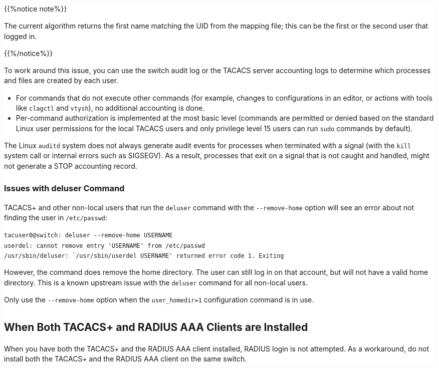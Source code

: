 {{%notice note%}}

The current algorithm returns the first name matching the UID from the mapping file; this can be the first or the second user that logged in.

{{%/notice%}}

To work around this issue, you can use the switch audit log or the TACACS server accounting logs to determine which processes and files are created by each user.

- For commands that do not execute other commands (for example, changes to configurations in an editor, or actions with tools like `clagctl` and `vtysh`), no additional accounting is done.
- Per-command authorization is implemented at the most basic level (commands are permitted or denied based on the standard Linux user permissions for the local TACACS users and only privilege level 15 users can run `sudo` commands by default).

The Linux `auditd` system does not always generate audit events for processes when terminated with a signal (with the `kill` system call or internal errors such as SIGSEGV). As a result, processes that exit on a signal that is not caught and handled, might not generate a STOP accounting record.

### Issues with deluser Command

TACACS+ and other non-local users that run the `deluser` command with the `--remove-home` option will see an error about not finding the user in `/etc/passwd`:

```
tacuser0@switch: deluser --remove-home USERNAME
userdel: cannot remove entry 'USERNAME' from /etc/passwd
/usr/sbin/deluser: `/usr/sbin/userdel USERNAME' returned error code 1. Exiting
```

However, the command does remove the home directory. The user can still log in on that account, but will not have a valid home directory. This is a known upstream issue with the `deluser` command for all non-local users.

Only use the `--remove-home` option when the `user_homedir=1` configuration command is in use.

## When Both TACACS+ and RADIUS AAA Clients are Installed

When you have both the TACACS+ and the RADIUS AAA client installed, RADIUS login is not attempted. As a workaround, do not install both the TACACS+ and the RADIUS AAA client on the same switch.
